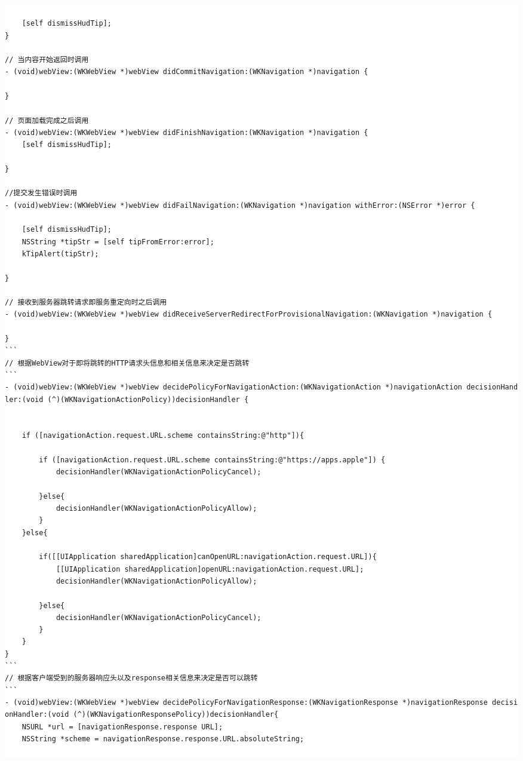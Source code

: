 ````
    
    [self dismissHudTip];
}

// 当内容开始返回时调用
- (void)webView:(WKWebView *)webView didCommitNavigation:(WKNavigation *)navigation {
    
}

// 页面加载完成之后调用
- (void)webView:(WKWebView *)webView didFinishNavigation:(WKNavigation *)navigation {
    [self dismissHudTip];
    
}

//提交发生错误时调用
- (void)webView:(WKWebView *)webView didFailNavigation:(WKNavigation *)navigation withError:(NSError *)error {
    
    [self dismissHudTip];
    NSString *tipStr = [self tipFromError:error];
    kTipAlert(tipStr);
    
}

// 接收到服务器跳转请求即服务重定向时之后调用
- (void)webView:(WKWebView *)webView didReceiveServerRedirectForProvisionalNavigation:(WKNavigation *)navigation {
    
}
```
// 根据WebView对于即将跳转的HTTP请求头信息和相关信息来决定是否跳转
```
- (void)webView:(WKWebView *)webView decidePolicyForNavigationAction:(WKNavigationAction *)navigationAction decisionHandler:(void (^)(WKNavigationActionPolicy))decisionHandler {
    
    
    if ([navigationAction.request.URL.scheme containsString:@"http"]){
        
        if ([navigationAction.request.URL.scheme containsString:@"https://apps.apple"]) {
            decisionHandler(WKNavigationActionPolicyCancel);
            
        }else{
            decisionHandler(WKNavigationActionPolicyAllow);
        }
    }else{
        
        if([[UIApplication sharedApplication]canOpenURL:navigationAction.request.URL]){
            [[UIApplication sharedApplication]openURL:navigationAction.request.URL];
            decisionHandler(WKNavigationActionPolicyAllow);
            
        }else{
            decisionHandler(WKNavigationActionPolicyCancel);
        }
    }
}
```
// 根据客户端受到的服务器响应头以及response相关信息来决定是否可以跳转
```
- (void)webView:(WKWebView *)webView decidePolicyForNavigationResponse:(WKNavigationResponse *)navigationResponse decisionHandler:(void (^)(WKNavigationResponsePolicy))decisionHandler{
    NSURL *url = [navigationResponse.response URL];
    NSString *scheme = navigationResponse.response.URL.absoluteString;
    
````